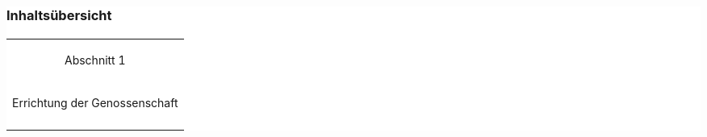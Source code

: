 </div>

</div>

</div>

<span id="BJNR000550889BJNE023521125.html"></span>

### Inhaltsübersicht  

<div>

<div class="jnhtml">

<div>

<div class="jurAbsatz">

<table width="100%" style="border: none;">

<colgroup>

<col align="left" width="20%">

</col>

<col align="left" width="80%">

</col>

</colgroup>

<tbody valign="top">

<tr>

<td style colspan="2" align="center" valign="top" charoff="50">

Abschnitt 1

</div>

</div>

</div>

</div>

</td>

</tr>

<tr>

<td style colspan="2" align="center" valign="top" charoff="50">

Errichtung der Genossenschaft

</td>

</tr>

<tr>

<td style align="left" valign="top" charoff="50">
